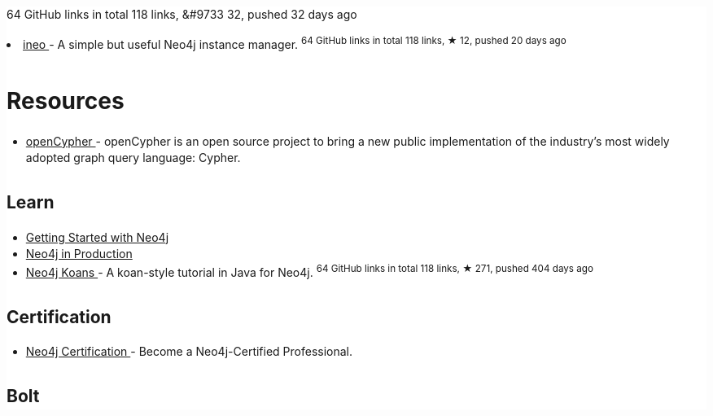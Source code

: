    64 GitHub links in total 118 links, &#9733 32, pushed 32 days ago
  </sup>
 </li>
 <li>
  <a href="https://github.com/cohesivestack/ineo">
   ineo
  </a>
  - A simple but useful Neo4j instance manager.
  <sup>
   64 GitHub links in total 118 links, &#9733 12, pushed 20 days ago
  </sup>
 </li>
</ul>
<h1>
 Resources
</h1>
<ul>
 <li>
  <a href="http://www.opencypher.org/">
   openCypher
  </a>
  - openCypher is an open source project to bring a new public implementation of the industry’s most widely adopted graph query language: Cypher.
 </li>
</ul>
<h2>
 Learn
</h2>
<ul>
 <li>
  <a href="http://neo4j.com/graphacademy/online-course/">
   Getting Started with Neo4j
  </a>
 </li>
 <li>
  <a href="http://neo4j.com/graphacademy/online-course-prod/">
   Neo4j in Production
  </a>
 </li>
 <li>
  <a href="https://github.com/jimwebber/neo4j-tutorial">
   Neo4j Koans
  </a>
  - A koan-style tutorial in Java for Neo4j.
  <sup>
   64 GitHub links in total 118 links, &#9733 271, pushed 404 days ago
  </sup>
 </li>
</ul>
<h2>
 Certification
</h2>
<ul>
 <li>
  <a href="http://neo4j.com/graphacademy/neo4j-certification/">
   Neo4j Certification
  </a>
  - Become a Neo4j-Certified Professional.
 </li>
</ul>
<h2>
 Bolt
</h2>
<ul>